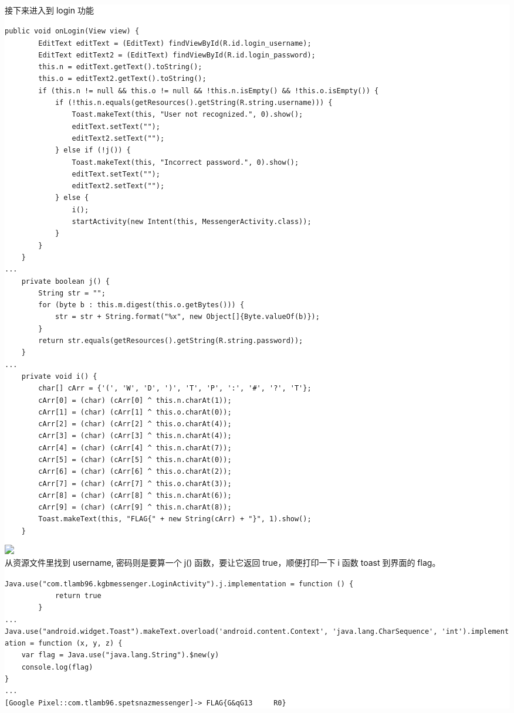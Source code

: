 接下来进入到 login 功能

```
public void onLogin(View view) {
        EditText editText = (EditText) findViewById(R.id.login_username);
        EditText editText2 = (EditText) findViewById(R.id.login_password);
        this.n = editText.getText().toString();
        this.o = editText2.getText().toString();
        if (this.n != null && this.o != null && !this.n.isEmpty() && !this.o.isEmpty()) {
            if (!this.n.equals(getResources().getString(R.string.username))) {
                Toast.makeText(this, "User not recognized.", 0).show();
                editText.setText("");
                editText2.setText("");
            } else if (!j()) {
                Toast.makeText(this, "Incorrect password.", 0).show();
                editText.setText("");
                editText2.setText("");
            } else {
                i();
                startActivity(new Intent(this, MessengerActivity.class));
            }
        }
    }
...
    private boolean j() {
        String str = "";
        for (byte b : this.m.digest(this.o.getBytes())) {
            str = str + String.format("%x", new Object[]{Byte.valueOf(b)});
        }
        return str.equals(getResources().getString(R.string.password));
    }
...
    private void i() {
        char[] cArr = {'(', 'W', 'D', ')', 'T', 'P', ':', '#', '?', 'T'};
        cArr[0] = (char) (cArr[0] ^ this.n.charAt(1));
        cArr[1] = (char) (cArr[1] ^ this.o.charAt(0));
        cArr[2] = (char) (cArr[2] ^ this.o.charAt(4));
        cArr[3] = (char) (cArr[3] ^ this.n.charAt(4));
        cArr[4] = (char) (cArr[4] ^ this.n.charAt(7));
        cArr[5] = (char) (cArr[5] ^ this.n.charAt(0));
        cArr[6] = (char) (cArr[6] ^ this.o.charAt(2));
        cArr[7] = (char) (cArr[7] ^ this.o.charAt(3));
        cArr[8] = (char) (cArr[8] ^ this.n.charAt(6));
        cArr[9] = (char) (cArr[9] ^ this.n.charAt(8));
        Toast.makeText(this, "FLAG{" + new String(cArr) + "}", 1).show();
    }
```

[![](https://sakura-1252236262.cos.ap-beijing.myqcloud.com/2020-06-29-092522.png)](https://sakura-1252236262.cos.ap-beijing.myqcloud.com/2020-06-29-092522.png)  
从资源文件里找到 username, 密码则是要算一个 j() 函数，要让它返回 true，顺便打印一下 i 函数 toast 到界面的 flag。

```
Java.use("com.tlamb96.kgbmessenger.LoginActivity").j.implementation = function () {
            return true
        }
...
Java.use("android.widget.Toast").makeText.overload('android.content.Context', 'java.lang.CharSequence', 'int').implementation = function (x, y, z) {
    var flag = Java.use("java.lang.String").$new(y)
    console.log(flag)
}
...
[Google Pixel::com.tlamb96.spetsnazmessenger]-> FLAG{G&qG13     R0}
```
